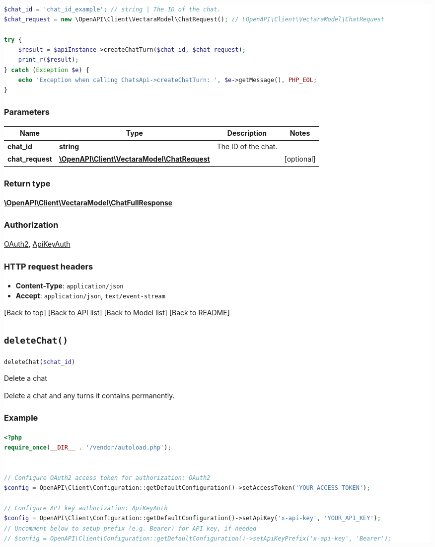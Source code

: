 ```php
$chat_id = 'chat_id_example'; // string | The ID of the chat.
$chat_request = new \OpenAPI\Client\VectaraModel\ChatRequest(); // \OpenAPI\Client\VectaraModel\ChatRequest

try {
    $result = $apiInstance->createChatTurn($chat_id, $chat_request);
    print_r($result);
} catch (Exception $e) {
    echo 'Exception when calling ChatsApi->createChatTurn: ', $e->getMessage(), PHP_EOL;
}
```

### Parameters

| Name | Type | Description  | Notes |
| ------------- | ------------- | ------------- | ------------- |
| **chat_id** | **string**| The ID of the chat. | |
| **chat_request** | [**\OpenAPI\Client\VectaraModel\ChatRequest**](../Model/ChatRequest.md)|  | [optional] |

### Return type

[**\OpenAPI\Client\VectaraModel\ChatFullResponse**](../Model/ChatFullResponse.md)

### Authorization

[OAuth2](../../README.md#OAuth2), [ApiKeyAuth](../../README.md#ApiKeyAuth)

### HTTP request headers

- **Content-Type**: `application/json`
- **Accept**: `application/json`, `text/event-stream`

[[Back to top]](#) [[Back to API list]](../../README.md#endpoints)
[[Back to Model list]](../../README.md#models)
[[Back to README]](../../README.md)

## `deleteChat()`

```php
deleteChat($chat_id)
```

Delete a chat

Delete a chat and any turns it contains permanently.

### Example

```php
<?php
require_once(__DIR__ . '/vendor/autoload.php');


// Configure OAuth2 access token for authorization: OAuth2
$config = OpenAPI\Client\Configuration::getDefaultConfiguration()->setAccessToken('YOUR_ACCESS_TOKEN');

// Configure API key authorization: ApiKeyAuth
$config = OpenAPI\Client\Configuration::getDefaultConfiguration()->setApiKey('x-api-key', 'YOUR_API_KEY');
// Uncomment below to setup prefix (e.g. Bearer) for API key, if needed
// $config = OpenAPI\Client\Configuration::getDefaultConfiguration()->setApiKeyPrefix('x-api-key', 'Bearer');

```